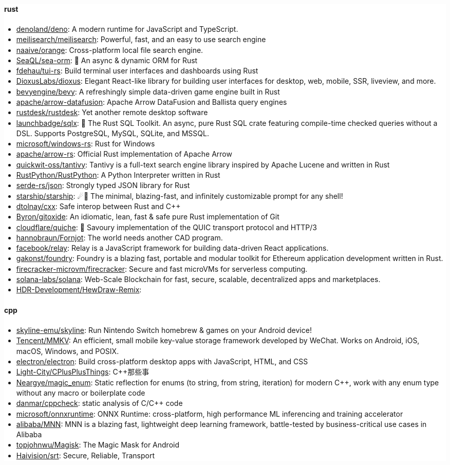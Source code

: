 #### rust
* [denoland/deno](https://github.com/denoland/deno): A modern runtime for JavaScript and TypeScript.
* [meilisearch/meilisearch](https://github.com/meilisearch/meilisearch): Powerful, fast, and an easy to use search engine
* [naaive/orange](https://github.com/naaive/orange): Cross-platform local file search engine.
* [SeaQL/sea-orm](https://github.com/SeaQL/sea-orm): 🐚 An async & dynamic ORM for Rust
* [fdehau/tui-rs](https://github.com/fdehau/tui-rs): Build terminal user interfaces and dashboards using Rust
* [DioxusLabs/dioxus](https://github.com/DioxusLabs/dioxus): Elegant React-like library for building user interfaces for desktop, web, mobile, SSR, liveview, and more.
* [bevyengine/bevy](https://github.com/bevyengine/bevy): A refreshingly simple data-driven game engine built in Rust
* [apache/arrow-datafusion](https://github.com/apache/arrow-datafusion): Apache Arrow DataFusion and Ballista query engines
* [rustdesk/rustdesk](https://github.com/rustdesk/rustdesk): Yet another remote desktop software
* [launchbadge/sqlx](https://github.com/launchbadge/sqlx): 🧰 The Rust SQL Toolkit. An async, pure Rust SQL crate featuring compile-time checked queries without a DSL. Supports PostgreSQL, MySQL, SQLite, and MSSQL.
* [microsoft/windows-rs](https://github.com/microsoft/windows-rs): Rust for Windows
* [apache/arrow-rs](https://github.com/apache/arrow-rs): Official Rust implementation of Apache Arrow
* [quickwit-oss/tantivy](https://github.com/quickwit-oss/tantivy): Tantivy is a full-text search engine library inspired by Apache Lucene and written in Rust
* [RustPython/RustPython](https://github.com/RustPython/RustPython): A Python Interpreter written in Rust
* [serde-rs/json](https://github.com/serde-rs/json): Strongly typed JSON library for Rust
* [starship/starship](https://github.com/starship/starship): ☄🌌️ The minimal, blazing-fast, and infinitely customizable prompt for any shell!
* [dtolnay/cxx](https://github.com/dtolnay/cxx): Safe interop between Rust and C++
* [Byron/gitoxide](https://github.com/Byron/gitoxide): An idiomatic, lean, fast & safe pure Rust implementation of Git
* [cloudflare/quiche](https://github.com/cloudflare/quiche): 🥧 Savoury implementation of the QUIC transport protocol and HTTP/3
* [hannobraun/Fornjot](https://github.com/hannobraun/Fornjot): The world needs another CAD program.
* [facebook/relay](https://github.com/facebook/relay): Relay is a JavaScript framework for building data-driven React applications.
* [gakonst/foundry](https://github.com/gakonst/foundry): Foundry is a blazing fast, portable and modular toolkit for Ethereum application development written in Rust.
* [firecracker-microvm/firecracker](https://github.com/firecracker-microvm/firecracker): Secure and fast microVMs for serverless computing.
* [solana-labs/solana](https://github.com/solana-labs/solana): Web-Scale Blockchain for fast, secure, scalable, decentralized apps and marketplaces.
* [HDR-Development/HewDraw-Remix](https://github.com/HDR-Development/HewDraw-Remix): 

#### cpp
* [skyline-emu/skyline](https://github.com/skyline-emu/skyline): Run Nintendo Switch homebrew & games on your Android device!
* [Tencent/MMKV](https://github.com/Tencent/MMKV): An efficient, small mobile key-value storage framework developed by WeChat. Works on Android, iOS, macOS, Windows, and POSIX.
* [electron/electron](https://github.com/electron/electron): Build cross-platform desktop apps with JavaScript, HTML, and CSS
* [Light-City/CPlusPlusThings](https://github.com/Light-City/CPlusPlusThings): C++那些事
* [Neargye/magic_enum](https://github.com/Neargye/magic_enum): Static reflection for enums (to string, from string, iteration) for modern C++, work with any enum type without any macro or boilerplate code
* [danmar/cppcheck](https://github.com/danmar/cppcheck): static analysis of C/C++ code
* [microsoft/onnxruntime](https://github.com/microsoft/onnxruntime): ONNX Runtime: cross-platform, high performance ML inferencing and training accelerator
* [alibaba/MNN](https://github.com/alibaba/MNN): MNN is a blazing fast, lightweight deep learning framework, battle-tested by business-critical use cases in Alibaba
* [topjohnwu/Magisk](https://github.com/topjohnwu/Magisk): The Magic Mask for Android
* [Haivision/srt](https://github.com/Haivision/srt): Secure, Reliable, Transport